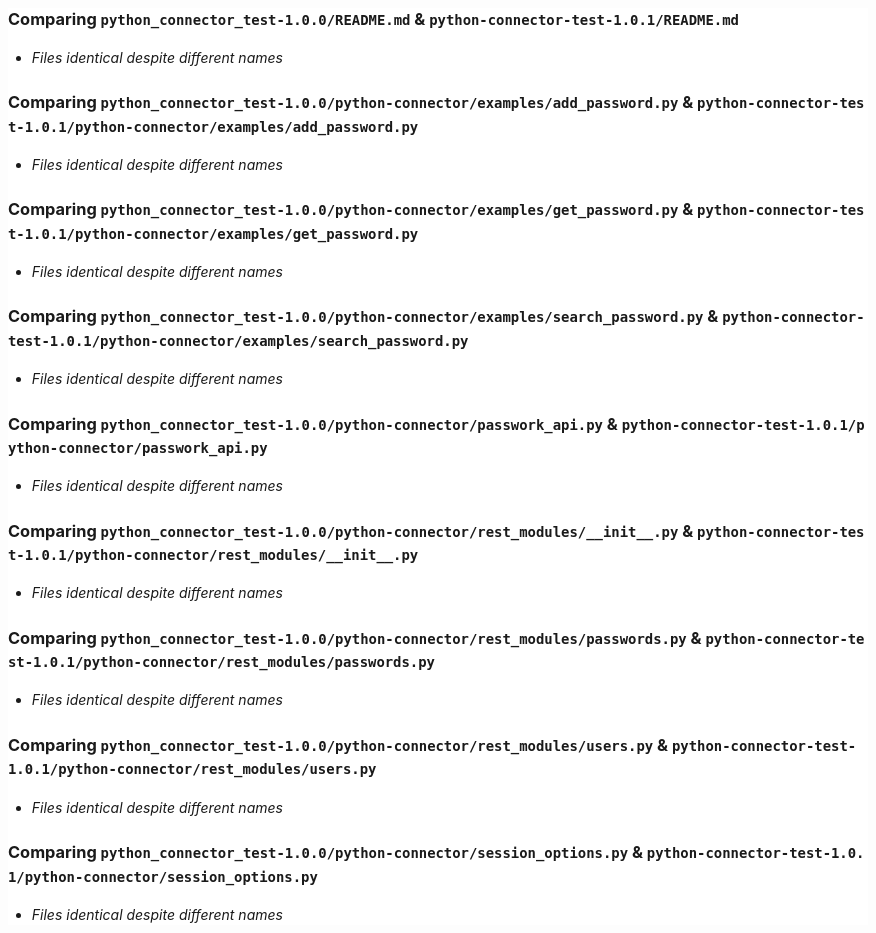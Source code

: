 ### Comparing `python_connector_test-1.0.0/README.md` & `python-connector-test-1.0.1/README.md`

 * *Files identical despite different names*

### Comparing `python_connector_test-1.0.0/python-connector/examples/add_password.py` & `python-connector-test-1.0.1/python-connector/examples/add_password.py`

 * *Files identical despite different names*

### Comparing `python_connector_test-1.0.0/python-connector/examples/get_password.py` & `python-connector-test-1.0.1/python-connector/examples/get_password.py`

 * *Files identical despite different names*

### Comparing `python_connector_test-1.0.0/python-connector/examples/search_password.py` & `python-connector-test-1.0.1/python-connector/examples/search_password.py`

 * *Files identical despite different names*

### Comparing `python_connector_test-1.0.0/python-connector/passwork_api.py` & `python-connector-test-1.0.1/python-connector/passwork_api.py`

 * *Files identical despite different names*

### Comparing `python_connector_test-1.0.0/python-connector/rest_modules/__init__.py` & `python-connector-test-1.0.1/python-connector/rest_modules/__init__.py`

 * *Files identical despite different names*

### Comparing `python_connector_test-1.0.0/python-connector/rest_modules/passwords.py` & `python-connector-test-1.0.1/python-connector/rest_modules/passwords.py`

 * *Files identical despite different names*

### Comparing `python_connector_test-1.0.0/python-connector/rest_modules/users.py` & `python-connector-test-1.0.1/python-connector/rest_modules/users.py`

 * *Files identical despite different names*

### Comparing `python_connector_test-1.0.0/python-connector/session_options.py` & `python-connector-test-1.0.1/python-connector/session_options.py`

 * *Files identical despite different names*
